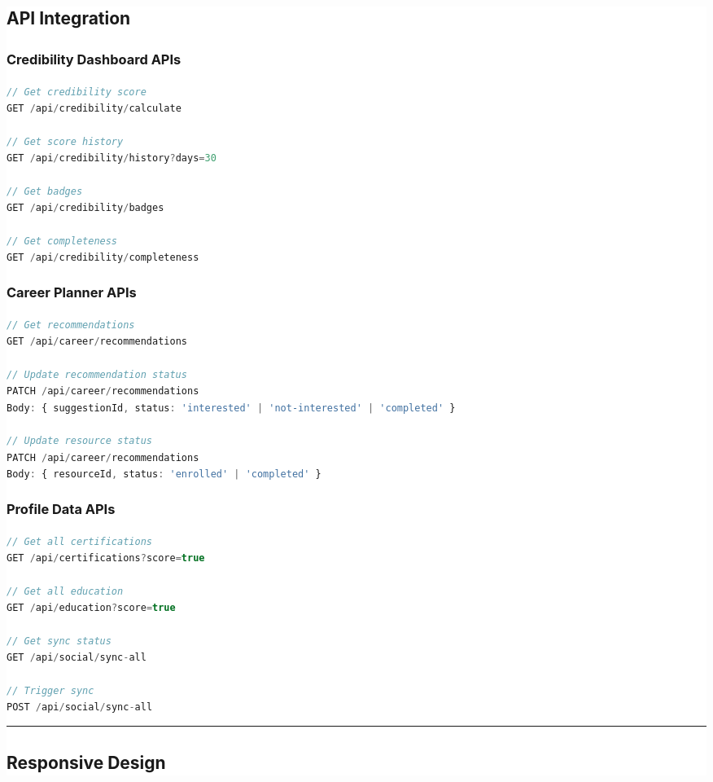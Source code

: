 
## API Integration

### Credibility Dashboard APIs

```typescript
// Get credibility score
GET /api/credibility/calculate

// Get score history
GET /api/credibility/history?days=30

// Get badges
GET /api/credibility/badges

// Get completeness
GET /api/credibility/completeness
```

### Career Planner APIs

```typescript
// Get recommendations
GET /api/career/recommendations

// Update recommendation status
PATCH /api/career/recommendations
Body: { suggestionId, status: 'interested' | 'not-interested' | 'completed' }

// Update resource status
PATCH /api/career/recommendations
Body: { resourceId, status: 'enrolled' | 'completed' }
```

### Profile Data APIs

```typescript
// Get all certifications
GET /api/certifications?score=true

// Get all education
GET /api/education?score=true

// Get sync status
GET /api/social/sync-all

// Trigger sync
POST /api/social/sync-all
```

---

## Responsive Design
